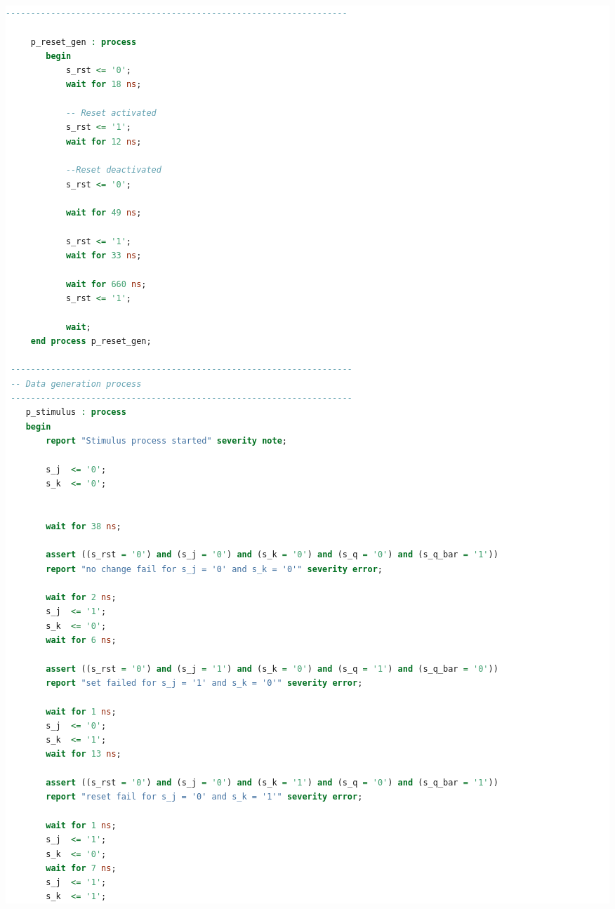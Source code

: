 ```vhdl
--------------------------------------------------------------------

     p_reset_gen : process
        begin
            s_rst <= '0';
            wait for 18 ns;
            
            -- Reset activated
            s_rst <= '1';
            wait for 12 ns;
    
            --Reset deactivated
            s_rst <= '0';
            
            wait for 49 ns;
            
            s_rst <= '1';
            wait for 33 ns;
            
            wait for 660 ns;
            s_rst <= '1';
    
            wait;
     end process p_reset_gen;

 --------------------------------------------------------------------
 -- Data generation process
 --------------------------------------------------------------------
    p_stimulus : process
    begin
        report "Stimulus process started" severity note;
           
        s_j  <= '0';
        s_k  <= '0';
        
        
        wait for 38 ns;
        
        assert ((s_rst = '0') and (s_j = '0') and (s_k = '0') and (s_q = '0') and (s_q_bar = '1'))
        report "no change fail for s_j = '0' and s_k = '0'" severity error;
        
        wait for 2 ns;
        s_j  <= '1';
        s_k  <= '0';
        wait for 6 ns;
        
        assert ((s_rst = '0') and (s_j = '1') and (s_k = '0') and (s_q = '1') and (s_q_bar = '0'))
        report "set failed for s_j = '1' and s_k = '0'" severity error;
        
        wait for 1 ns;
        s_j  <= '0';
        s_k  <= '1';
        wait for 13 ns;
        
        assert ((s_rst = '0') and (s_j = '0') and (s_k = '1') and (s_q = '0') and (s_q_bar = '1'))
        report "reset fail for s_j = '0' and s_k = '1'" severity error;
        
        wait for 1 ns;
        s_j  <= '1';
        s_k  <= '0';
        wait for 7 ns;
        s_j  <= '1';
        s_k  <= '1';
```